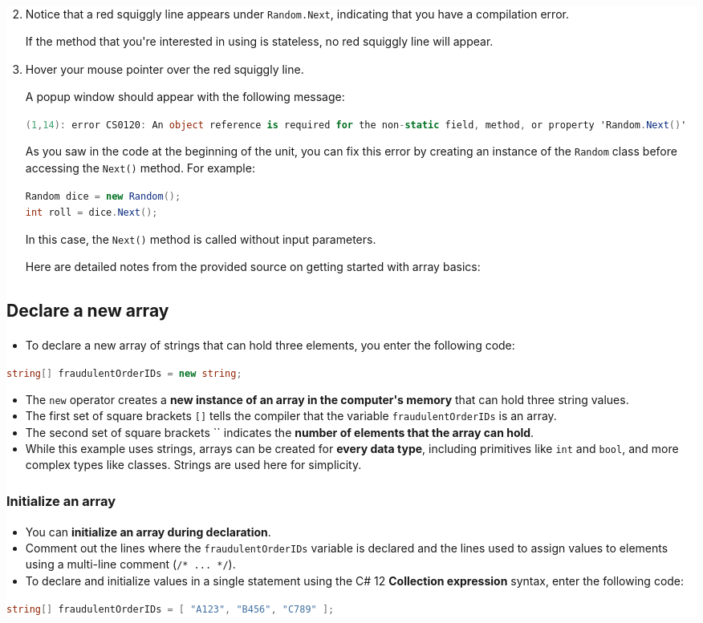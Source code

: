 2. Notice that a red squiggly line appears under `Random.Next`, indicating that you have a compilation error.

    If the method that you're interested in using is stateless, no red squiggly line will appear.

3. Hover your mouse pointer over the red squiggly line.

    A popup window should appear with the following message:

    ```csharp
    (1,14): error CS0120: An object reference is required for the non-static field, method, or property 'Random.Next()'
    
    ```

    As you saw in the code at the beginning of the unit, you can fix this error by creating an instance of the `Random` class before accessing the `Next()` method. For example:

    ```csharp
    Random dice = new Random();
    int roll = dice.Next();
    
    ```

    In this case, the `Next()` method is called without input parameters.

    Here are detailed notes from the provided source on getting started with array basics:

## Declare a new array

- To declare a new array of strings that can hold three elements, you enter the following code:

```csharp
string[] fraudulentOrderIDs = new string;
```

- The `new` operator creates a **new instance of an array in the computer's memory** that can hold three string values.
- The first set of square brackets `[]` tells the compiler that the variable `fraudulentOrderIDs` is an array.
- The second set of square brackets `` indicates the **number of elements that the array can hold**.
- While this example uses strings, arrays can be created for **every data type**, including primitives like `int` and `bool`, and more complex types like classes. Strings are used here for simplicity.

### Initialize an array

- You can **initialize an array during declaration**.
- Comment out the lines where the `fraudulentOrderIDs` variable is declared and the lines used to assign values to elements using a multi-line comment (`/* ... */`).
- To declare and initialize values in a single statement using the C# 12 **Collection expression** syntax, enter the following code:

```csharp
string[] fraudulentOrderIDs = [ "A123", "B456", "C789" ];
```
